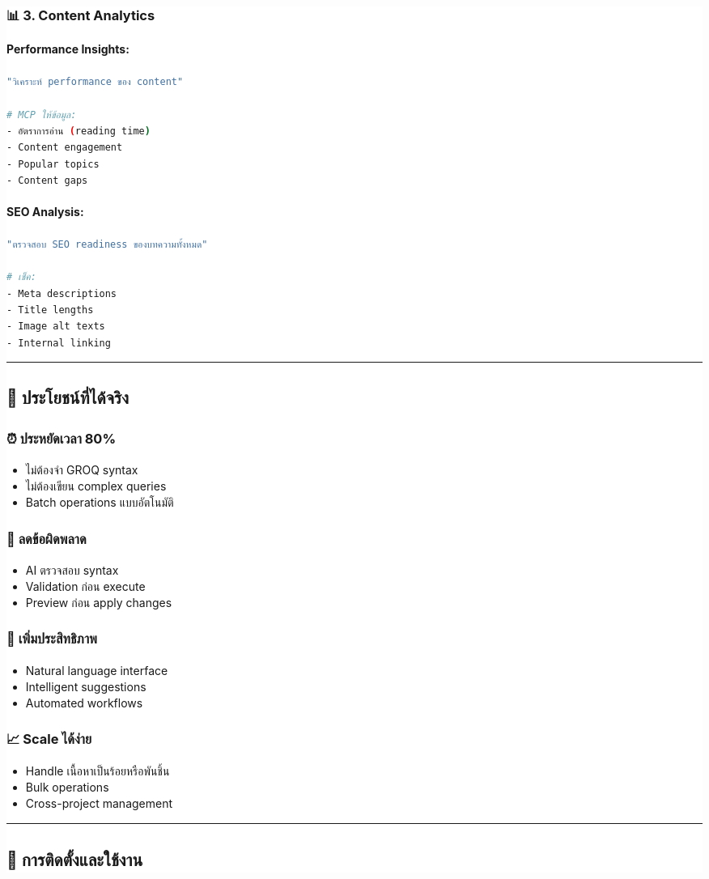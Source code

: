 ### 📊 **3. Content Analytics**

#### **Performance Insights:**
```bash
"วิเคราะห์ performance ของ content"

# MCP ให้ข้อมูล:
- อัตราการอ่าน (reading time)
- Content engagement
- Popular topics
- Content gaps
```

#### **SEO Analysis:**
```bash
"ตรวจสอบ SEO readiness ของบทความทั้งหมด"

# เช็ค:
- Meta descriptions
- Title lengths
- Image alt texts
- Internal linking
```

---

## 🎯 **ประโยชน์ที่ได้จริง**

### ⏰ **ประหยัดเวลา 80%**
- ไม่ต้องจำ GROQ syntax
- ไม่ต้องเขียน complex queries
- Batch operations แบบอัตโนมัติ

### 🎯 **ลดข้อผิดพลาด**
- AI ตรวจสอบ syntax
- Validation ก่อน execute
- Preview ก่อน apply changes

### 🚀 **เพิ่มประสิทธิภาพ**
- Natural language interface
- Intelligent suggestions
- Automated workflows

### 📈 **Scale ได้ง่าย**
- Handle เนื้อหาเป็นร้อยหรือพันชิ้น
- Bulk operations
- Cross-project management

---

## 🔧 **การติดตั้งและใช้งาน**
